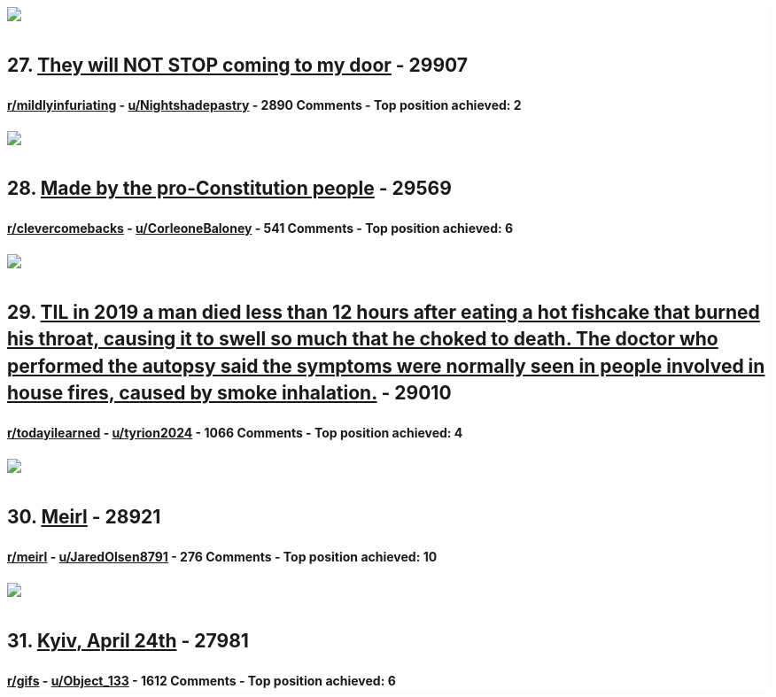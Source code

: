 <a href="https://v.redd.it/1ffo87l6nqwe1"><img src="https://external-preview.redd.it/NHlhODhjbDZucXdlMTJkcK40YBrZDhwlvuL382Z0PivMe2UvWRMtsfI3g6hN.png?width=140&amp;height=140&amp;crop=140:140,smart&amp;format=jpg&amp;v=enabled&amp;lthumb=true&amp;s=a50a5b85cb79fca97759ebd26b46d0b86fd87e3d"></img></a>

## 27. [They will NOT STOP coming to my door](http://reddit.com/r/mildlyinfuriating/comments/1k71837/they_will_not_stop_coming_to_my_door/) - 29907
#### [r/mildlyinfuriating](http://reddit.com/r/mildlyinfuriating) - [u/Nightshadepastry](http://reddit.com/u/Nightshadepastry) - 2890 Comments - Top position achieved: 2

<a href="https://i.redd.it/qhq2aw044uwe1.jpeg"><img src="https://external-preview.redd.it/WgWgUWSbyej8hDFd2y3MBh3cl30zYIrQ6zlpM9TIVRg.jpeg?width=140&amp;height=140&amp;crop=140:140,smart&amp;auto=webp&amp;s=bc9fbc35c4c139185d349a3a0c7b6487cd666002"></img></a>

## 28. [Made by the pro-Constitution people](http://reddit.com/r/clevercomebacks/comments/1k739bb/made_by_the_proconstitution_people/) - 29569
#### [r/clevercomebacks](http://reddit.com/r/clevercomebacks) - [u/CorleoneBaloney](http://reddit.com/u/CorleoneBaloney) - 541 Comments - Top position achieved: 6

<a href="https://i.redd.it/oa65ta6yjuwe1.jpeg"><img src="https://b.thumbs.redditmedia.com/ckPg55bGr-b_RDN9Isvr5_efpBp1t5gFB1ZT4hY4yGc.jpg"></img></a>

## 29. [TIL in 2019 a man died less than 12 hours after eating a hot fishcake that burned his throat, causing it to swell so much that he choked to death. The doctor who performed the autopsy said the symptoms were normally seen in people involved in house fires, caused by smoke inhalation.](http://reddit.com/r/todayilearned/comments/1k6p17f/til_in_2019_a_man_died_less_than_12_hours_after/) - 29010
#### [r/todayilearned](http://reddit.com/r/todayilearned) - [u/tyrion2024](http://reddit.com/u/tyrion2024) - 1066 Comments - Top position achieved: 4

<a href="https://uk.news.yahoo.com/man-killed-hot-fishcake-burned-throat-134809041.html"><img src="https://b.thumbs.redditmedia.com/7reJqH6uUzDU4RKOrWUrYagZjLDR4VRwVjhNVsrwNyU.jpg"></img></a>

## 30. [Meirl](http://reddit.com/r/meirl/comments/1k6v53w/meirl/) - 28921
#### [r/meirl](http://reddit.com/r/meirl) - [u/JaredOlsen8791](http://reddit.com/u/JaredOlsen8791) - 276 Comments - Top position achieved: 10

<a href="https://i.redd.it/xvvov4gfxswe1.jpeg"><img src="https://b.thumbs.redditmedia.com/Ntjn5rf4eUo0j-FRnRJPhdB_Dc9QUMJrHTAnsHtRzHI.jpg"></img></a>

## 31. [Kyiv, April 24th](http://reddit.com/r/gifs/comments/1k6ucza/kyiv_april_24th/) - 27981
#### [r/gifs](http://reddit.com/r/gifs) - [u/Object_133](http://reddit.com/u/Object_133) - 1612 Comments - Top position achieved: 6
